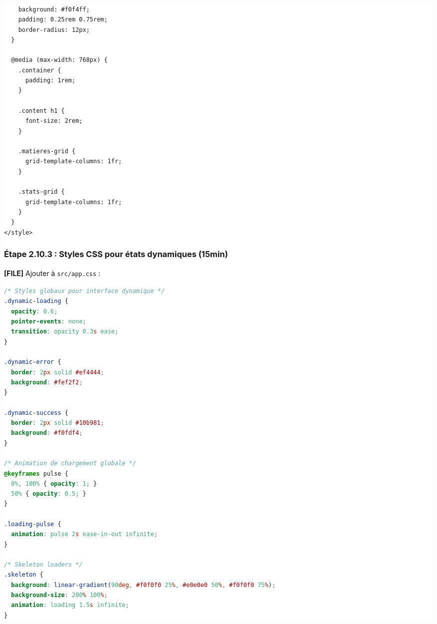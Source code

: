 ```svelte
    background: #f0f4ff;
    padding: 0.25rem 0.75rem;
    border-radius: 12px;
  }

  @media (max-width: 768px) {
    .container {
      padding: 1rem;
    }
    
    .content h1 {
      font-size: 2rem;
    }
    
    .matieres-grid {
      grid-template-columns: 1fr;
    }
    
    .stats-grid {
      grid-template-columns: 1fr;
    }
  }
</style>
```

### Étape 2.10.3 : Styles CSS pour états dynamiques (15min)

**[FILE]** Ajouter à `src/app.css` :

```css
/* Styles globaux pour interface dynamique */
.dynamic-loading {
  opacity: 0.6;
  pointer-events: none;
  transition: opacity 0.3s ease;
}

.dynamic-error {
  border: 2px solid #ef4444;
  background: #fef2f2;
}

.dynamic-success {
  border: 2px solid #10b981;
  background: #f0fdf4;
}

/* Animation de chargement globale */
@keyframes pulse {
  0%, 100% { opacity: 1; }
  50% { opacity: 0.5; }
}

.loading-pulse {
  animation: pulse 2s ease-in-out infinite;
}

/* Skeleton loaders */
.skeleton {
  background: linear-gradient(90deg, #f0f0f0 25%, #e0e0e0 50%, #f0f0f0 75%);
  background-size: 200% 100%;
  animation: loading 1.5s infinite;
}

```
